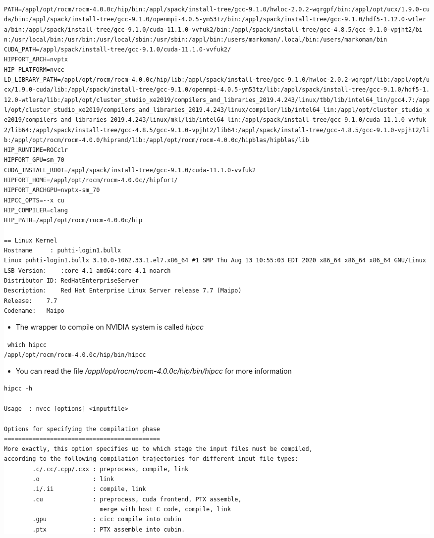 ```bash=
PATH=/appl/opt/rocm/rocm-4.0.0c/hip/bin:/appl/spack/install-tree/gcc-9.1.0/hwloc-2.0.2-wqrgpf/bin:/appl/opt/ucx/1.9.0-cuda/bin:/appl/spack/install-tree/gcc-9.1.0/openmpi-4.0.5-ym53tz/bin:/appl/spack/install-tree/gcc-9.1.0/hdf5-1.12.0-wtlera/bin:/appl/spack/install-tree/gcc-9.1.0/cuda-11.1.0-vvfuk2/bin:/appl/spack/install-tree/gcc-4.8.5/gcc-9.1.0-vpjht2/bin:/usr/local/bin:/usr/bin:/usr/local/sbin:/usr/sbin:/appl/bin:/users/markoman/.local/bin:/users/markoman/bin
CUDA_PATH=/appl/spack/install-tree/gcc-9.1.0/cuda-11.1.0-vvfuk2/
HIPFORT_ARCH=nvptx
HIP_PLATFORM=nvcc
LD_LIBRARY_PATH=/appl/opt/rocm/rocm-4.0.0c/hip/lib:/appl/spack/install-tree/gcc-9.1.0/hwloc-2.0.2-wqrgpf/lib:/appl/opt/ucx/1.9.0-cuda/lib:/appl/spack/install-tree/gcc-9.1.0/openmpi-4.0.5-ym53tz/lib:/appl/spack/install-tree/gcc-9.1.0/hdf5-1.12.0-wtlera/lib:/appl/opt/cluster_studio_xe2019/compilers_and_libraries_2019.4.243/linux/tbb/lib/intel64_lin/gcc4.7:/appl/opt/cluster_studio_xe2019/compilers_and_libraries_2019.4.243/linux/compiler/lib/intel64_lin:/appl/opt/cluster_studio_xe2019/compilers_and_libraries_2019.4.243/linux/mkl/lib/intel64_lin:/appl/spack/install-tree/gcc-9.1.0/cuda-11.1.0-vvfuk2/lib64:/appl/spack/install-tree/gcc-4.8.5/gcc-9.1.0-vpjht2/lib64:/appl/spack/install-tree/gcc-4.8.5/gcc-9.1.0-vpjht2/lib:/appl/opt/rocm/rocm-4.0.0/hiprand/lib:/appl/opt/rocm/rocm-4.0.0c/hipblas/hipblas/lib
HIP_RUNTIME=ROCclr
HIPFORT_GPU=sm_70
CUDA_INSTALL_ROOT=/appl/spack/install-tree/gcc-9.1.0/cuda-11.1.0-vvfuk2
HIPFORT_HOME=/appl/opt/rocm/rocm-4.0.0c//hipfort/
HIPFORT_ARCHGPU=nvptx-sm_70
HIPCC_OPTS=--x cu
HIP_COMPILER=clang
HIP_PATH=/appl/opt/rocm/rocm-4.0.0c/hip

== Linux Kernel
Hostname     : puhti-login1.bullx
Linux puhti-login1.bullx 3.10.0-1062.33.1.el7.x86_64 #1 SMP Thu Aug 13 10:55:03 EDT 2020 x86_64 x86_64 x86_64 GNU/Linux
LSB Version:	:core-4.1-amd64:core-4.1-noarch
Distributor ID:	RedHatEnterpriseServer
Description:	Red Hat Enterprise Linux Server release 7.7 (Maipo)
Release:	7.7
Codename:	Maipo
```

* The wrapper to compile on NVIDIA system is called _hipcc_

```bash=
 which hipcc
/appl/opt/rocm/rocm-4.0.0c/hip/bin/hipcc
```
* You can read the file _/appl/opt/rocm/rocm-4.0.0c/hip/bin/hipcc_ for more information

```bash=
hipcc -h

Usage  : nvcc [options] <inputfile>

Options for specifying the compilation phase
============================================
More exactly, this option specifies up to which stage the input files must be compiled,
according to the following compilation trajectories for different input file types:
        .c/.cc/.cpp/.cxx : preprocess, compile, link
        .o               : link
        .i/.ii           : compile, link
        .cu              : preprocess, cuda frontend, PTX assemble,
                           merge with host C code, compile, link
        .gpu             : cicc compile into cubin
        .ptx             : PTX assemble into cubin.

```
